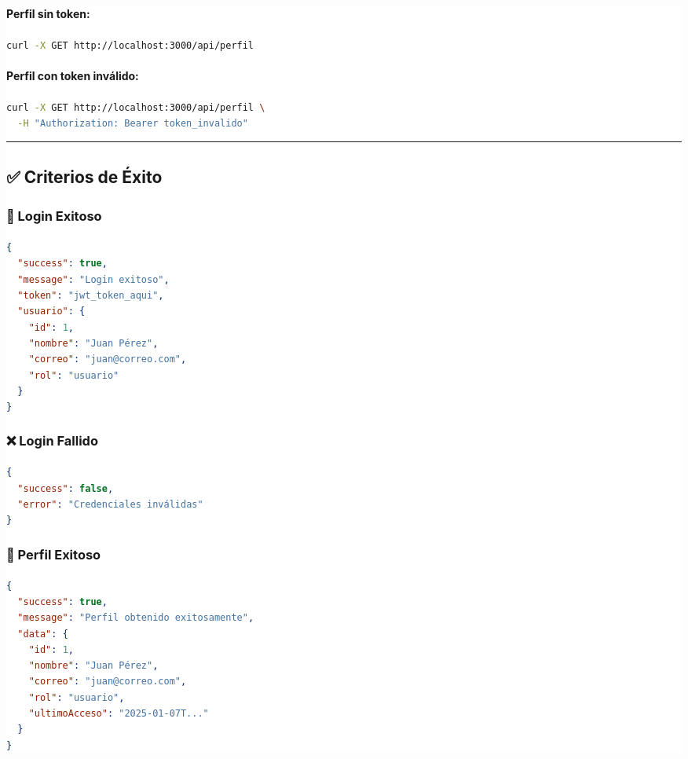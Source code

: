#### **Perfil sin token:**

```bash
curl -X GET http://localhost:3000/api/perfil
```

#### **Perfil con token inválido:**

```bash
curl -X GET http://localhost:3000/api/perfil \
  -H "Authorization: Bearer token_invalido"
```

---

## ✅ Criterios de Éxito

### **🔑 Login Exitoso**

```json
{
  "success": true,
  "message": "Login exitoso",
  "token": "jwt_token_aqui",
  "usuario": {
    "id": 1,
    "nombre": "Juan Pérez",
    "correo": "juan@correo.com",
    "rol": "usuario"
  }
}
```

### **❌ Login Fallido**

```json
{
  "success": false,
  "error": "Credenciales inválidas"
}
```

### **👤 Perfil Exitoso**

```json
{
  "success": true,
  "message": "Perfil obtenido exitosamente",
  "data": {
    "id": 1,
    "nombre": "Juan Pérez",
    "correo": "juan@correo.com",
    "rol": "usuario",
    "ultimoAcceso": "2025-01-07T..."
  }
}
```
